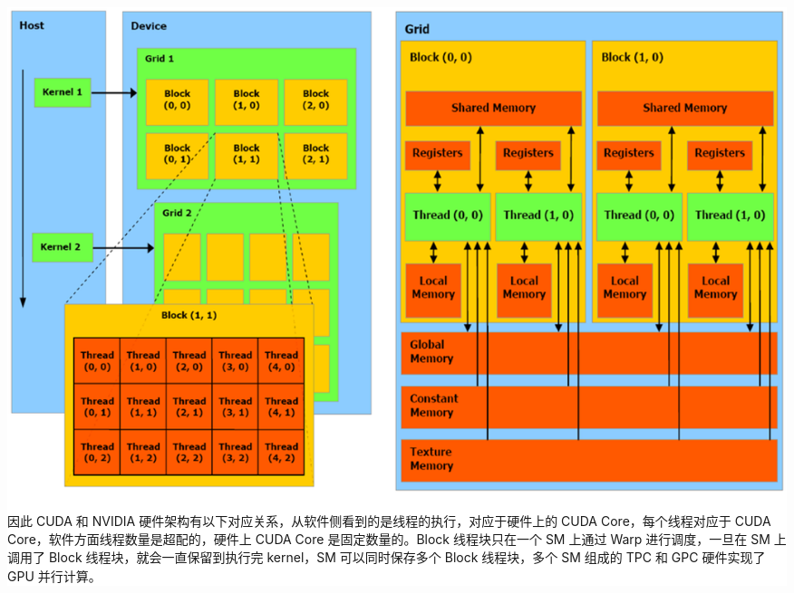 ![CUDA Grid，Block，Thread 三个层次结构](images/03Concept10.png)

因此 CUDA 和 NVIDIA 硬件架构有以下对应关系，从软件侧看到的是线程的执行，对应于硬件上的 CUDA Core，每个线程对应于 CUDA Core，软件方面线程数量是超配的，硬件上 CUDA Core 是固定数量的。Block 线程块只在一个 SM 上通过 Warp 进行调度，一旦在 SM 上调用了 Block 线程块，就会一直保留到执行完 kernel，SM 可以同时保存多个 Block 线程块，多个 SM 组成的 TPC 和 GPC 硬件实现了 GPU 并行计算。
